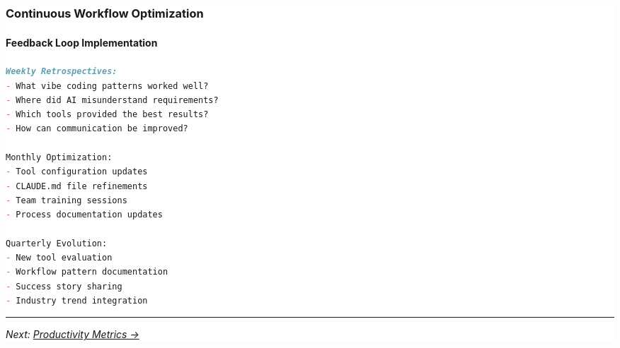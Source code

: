 ```markdown
```

### Continuous Workflow Optimization

#### Feedback Loop Implementation
```markdown
Weekly Retrospectives:
- What vibe coding patterns worked well?
- Where did AI misunderstand requirements?
- Which tools provided the best results?
- How can communication be improved?

Monthly Optimization:
- Tool configuration updates
- CLAUDE.md file refinements
- Team training sessions
- Process documentation updates

Quarterly Evolution:
- New tool evaluation
- Workflow pattern documentation
- Success story sharing
- Industry trend integration
```

---

*Next: [Productivity Metrics →](./productivity-metrics.md)*
